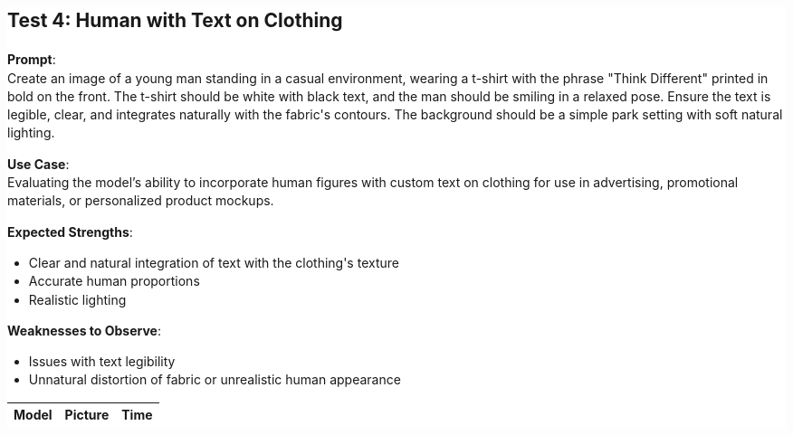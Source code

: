 
## Test 4: Human with Text on Clothing

**Prompt**:  
Create an image of a young man standing in a casual environment, wearing a t-shirt with the phrase "Think Different" printed in bold on the front. The t-shirt should be white with black text, and the man should be smiling in a relaxed pose. Ensure the text is legible, clear, and integrates naturally with the fabric's contours. The background should be a simple park setting with soft natural lighting.

**Use Case**:  
Evaluating the model’s ability to incorporate human figures with custom text on clothing for use in advertising, promotional materials, or personalized product mockups.

**Expected Strengths**:  
- Clear and natural integration of text with the clothing's texture
- Accurate human proportions
- Realistic lighting

**Weaknesses to Observe**:  
- Issues with text legibility
- Unnatural distortion of fabric or unrealistic human appearance

| Model                                              | Picture                   | Time                 |
| -------------------------------------------------- | ------------------------- | -------------------- |